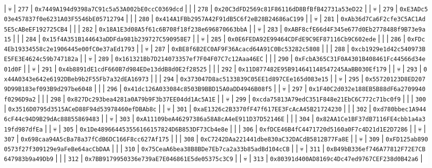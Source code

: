| 💀 | `277` | `0x7449A194d9398a7C91c5a53A002bE0ccC0369dcd` |
|  | `278` | `0x20C3dFD2569c81F86116dD8BfBfB42731a53eD22` |
| 💀 | `279` | `0xE3ADc503e457837f0e6231A03F5546bE05712794` |
|  | `280` | `0x414A1FBb2957A42F91dB5C6f2eB28B24686aC199` |
| 💀 | `281` | `0xAb36d7Ca6F2cfe3C5AC1Ad5E5cABeEF192725CB4` |
|  | `282` | `0x18A1E3d08A5f61c6B708f18f238e696870663bbA` |
| 💀 | `283` | `0xABF8cfE66d4F345e677d0Eb2778488f9B73e9a15` |
|  | `284` | `0x15f4A351B144643aDDFda981b239727C590958E7` |
| 💀 | `285` | `0x0E6FEDA92E99464CDFdE9C9EF87116Cb9C602ede` |
|  | `286` | `0xFDc4Eb19334558c2e1906445e00fC0e37aEd1793` |
| 💀 | `287` | `0xBE8f6B2EC0AF9F36Acacd64A91C0Bc53282c5808` |
|  | `288` | `0xcb1929e1d42c540973BE5FE3E4624c59b747182a` |
| 💀 | `289` | `0x161321Bb7D214073357ef7F04F07C7c12Aaa46EC` |
|  | `290` | `0xFcbA365C31F0A4301B408461Fc44566d34e01d0F` |
| 💀 | `291` | `0x4b8891dE1cdF660B7d984EDe13ddB8d0E2f28525` |
|  | `292` | `0x11D877482E95B914641148547245AaBB030Ef179` |
| 💀 | `293` | `0x44A0343e642e6192DBeb9b2F55Fb7a32dEA16973` |
|  | `294` | `0x373047D8ac5133839C05EE1d897CEe165d083e15` |
| 💀 | `295` | `0x55720123D8ED2079D99B183ef093B9d297be6048` |
|  | `296` | `0x41dc126A033084c8503B9BBD15A0aDD4946B08f5` |
| 💀 | `297` | `0x1F40C2d032e188EB5B88dF6a2709940f0296D9a2` |
|  | `298` | `0x827Dc293bea4281a0A79b9F3b37EE04dd1Ac5A1E` |
| 💀 | `299` | `0xcda75813A79edC351F848e21EbC6C772c71bc0f9` |
|  | `300` | `0x3516D0795d3515ACeD88F94d53978460efDBAb8c` |
| 💀 | `301` | `0xaE1326c2B3370fF47f617EE3FcAcA45B21724230` |
|  | `302` | `0xd780bbec1A9446cF44c94D9B29dAc88855869483` |
| 💀 | `303` | `0xA11109beA46297386a58A8cA4eE911D37D52146E` |
|  | `304` | `0x82AA1Ce1BF37dB7116FE4cbb1a4a319fd987dfEa` |
| 💀 | `305` | `0x1De489664453556166157824D6B853DF73Cb4e8e` |
|  | `306` | `0xfDCE46B4fC4471720d5160a0F7c4D21d1E2D7286` |
| 💀 | `307` | `0x698caa94A5cBa78a37fCdB6DC166F8cc627Af175` |
|  | `308` | `0xC7242DAa221441dbe830aC32DACdB5812B77Fa8E` |
| 💀 | `309` | `0xFD125ab8900573f27f309129e9aFeBe64acCbDAA` |
|  | `310` | `0x75CeaA6bea38B8BDe7Eb7ca2a33b85adBd104cCB` |
| 💀 | `311` | `0xB49bB336ef746A77812F72E7CB647983b9a49Db9` |
|  | `312` | `0x7BB9179950336e739aE7E046861E5de05375c3C9` |
| 💀 | `313` | `0x80391d400AD8169c4Dc47ed9767CEF238d0B42a6` |